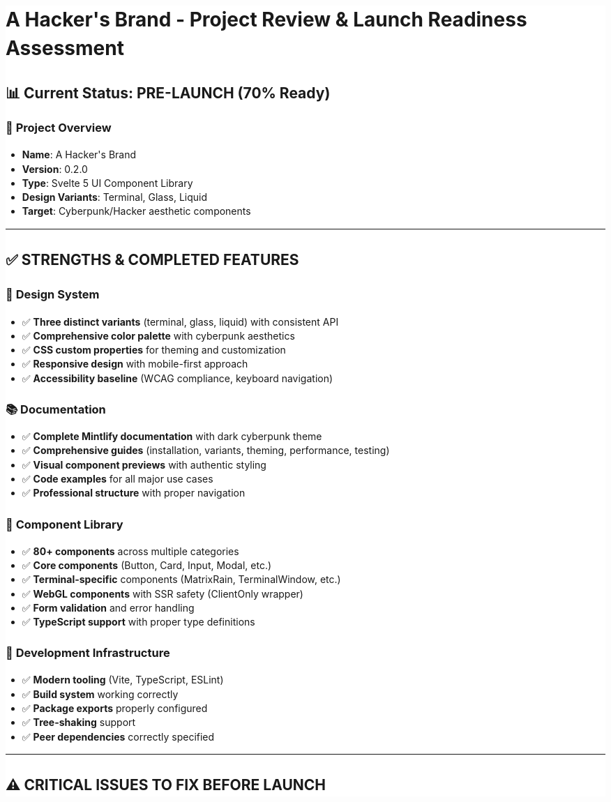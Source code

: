# A Hacker's Brand - Project Review & Launch Readiness Assessment

## 📊 **Current Status: PRE-LAUNCH (70% Ready)**

### 🎯 **Project Overview**
- **Name**: A Hacker's Brand
- **Version**: 0.2.0
- **Type**: Svelte 5 UI Component Library
- **Design Variants**: Terminal, Glass, Liquid
- **Target**: Cyberpunk/Hacker aesthetic components

---

## ✅ **STRENGTHS & COMPLETED FEATURES**

### 🎨 **Design System**
- ✅ **Three distinct variants** (terminal, glass, liquid) with consistent API
- ✅ **Comprehensive color palette** with cyberpunk aesthetics
- ✅ **CSS custom properties** for theming and customization
- ✅ **Responsive design** with mobile-first approach
- ✅ **Accessibility baseline** (WCAG compliance, keyboard navigation)

### 📚 **Documentation**
- ✅ **Complete Mintlify documentation** with dark cyberpunk theme
- ✅ **Comprehensive guides** (installation, variants, theming, performance, testing)
- ✅ **Visual component previews** with authentic styling
- ✅ **Code examples** for all major use cases
- ✅ **Professional structure** with proper navigation

### 🧩 **Component Library**
- ✅ **80+ components** across multiple categories
- ✅ **Core components** (Button, Card, Input, Modal, etc.)
- ✅ **Terminal-specific** components (MatrixRain, TerminalWindow, etc.)
- ✅ **WebGL components** with SSR safety (ClientOnly wrapper)
- ✅ **Form validation** and error handling
- ✅ **TypeScript support** with proper type definitions

### 🔧 **Development Infrastructure**
- ✅ **Modern tooling** (Vite, TypeScript, ESLint)
- ✅ **Build system** working correctly
- ✅ **Package exports** properly configured
- ✅ **Tree-shaking** support
- ✅ **Peer dependencies** correctly specified

---

## ⚠️ **CRITICAL ISSUES TO FIX BEFORE LAUNCH**
